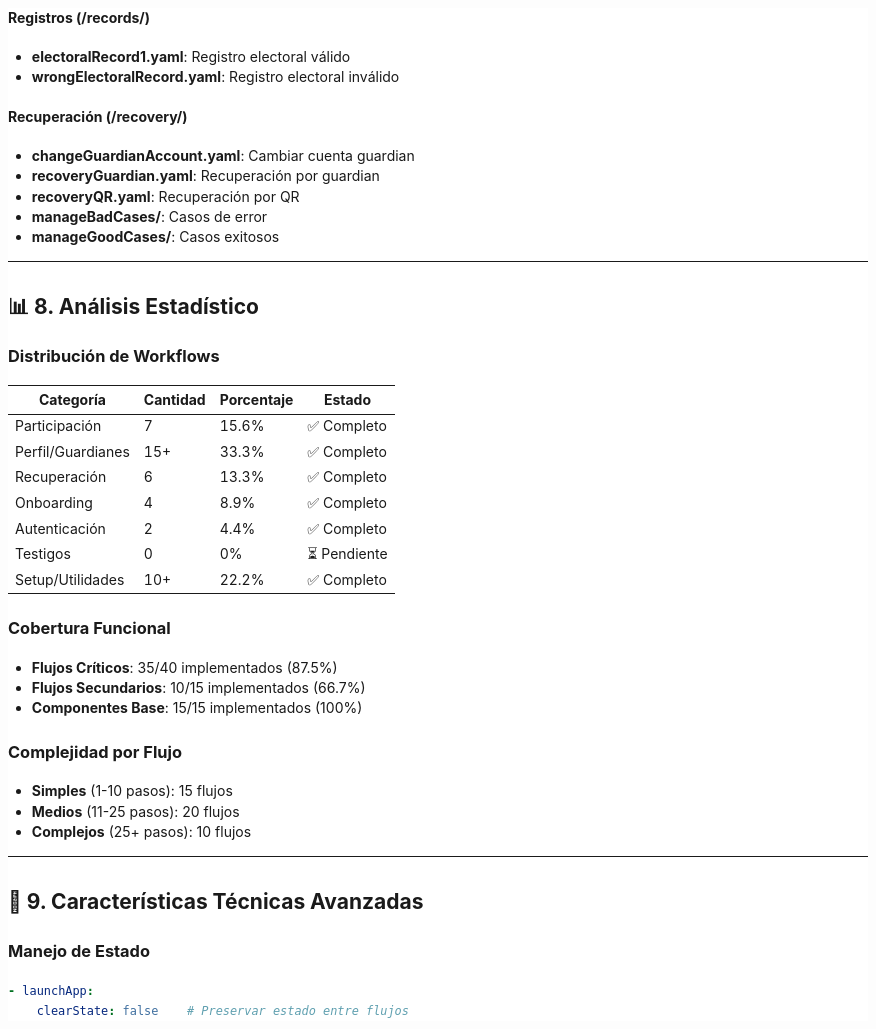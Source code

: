 #### Registros (/records/)
- **electoralRecord1.yaml**: Registro electoral válido
- **wrongElectoralRecord.yaml**: Registro electoral inválido

#### Recuperación (/recovery/)
- **changeGuardianAccount.yaml**: Cambiar cuenta guardian
- **recoveryGuardian.yaml**: Recuperación por guardian
- **recoveryQR.yaml**: Recuperación por QR
- **manageBadCases/**: Casos de error
- **manageGoodCases/**: Casos exitosos

---

## 📊 8. Análisis Estadístico

### Distribución de Workflows
| Categoría | Cantidad | Porcentaje | Estado |
|-----------|----------|------------|--------|
| Participación | 7 | 15.6% | ✅ Completo |
| Perfil/Guardianes | 15+ | 33.3% | ✅ Completo |
| Recuperación | 6 | 13.3% | ✅ Completo |
| Onboarding | 4 | 8.9% | ✅ Completo |
| Autenticación | 2 | 4.4% | ✅ Completo |
| Testigos | 0 | 0% | ⏳ Pendiente |
| Setup/Utilidades | 10+ | 22.2% | ✅ Completo |

### Cobertura Funcional
- **Flujos Críticos**: 35/40 implementados (87.5%)
- **Flujos Secundarios**: 10/15 implementados (66.7%)
- **Componentes Base**: 15/15 implementados (100%)

### Complejidad por Flujo
- **Simples** (1-10 pasos): 15 flujos
- **Medios** (11-25 pasos): 20 flujos  
- **Complejos** (25+ pasos): 10 flujos

---

## 🧪 9. Características Técnicas Avanzadas

### Manejo de Estado
```yaml
- launchApp:
    clearState: false    # Preservar estado entre flujos
```
